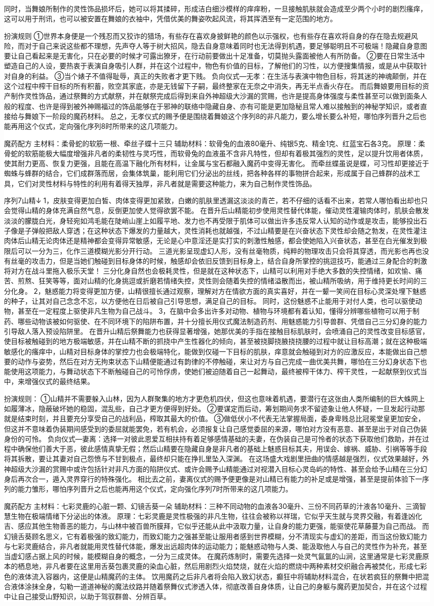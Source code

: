 同时，当舞娘所制作的灵性饰品损坏后，她可以将其揉碎，形成洁白细沙模样的痒痒粉，一旦接触肌肤就会造成至少两个小时的剧烈瘙痒，这可以用于刑讯，也可以被安置在舞娘的衣袖中，凭借优美的舞姿吹起风流，将其挥洒至有一定范围的地方。

扮演规则
①世界本身便是一个残忍而又狡诈的猎场，有些存在喜欢身披鲜艳的颜色以示强权，也有些存在喜欢将自身的存在隐去规避风险，而对于自己来说这些都不理想，先声夺人等于树大招风，隐去自身意味着同时也无法得到机遇，要足够聪明且不可极端！隐藏自身意图要让自己看起来是无害化，只在必要的时候才可露出獠牙，在行动前要做出十足准备，切莫抛头露面被他人有所防备。
②要在日常生活中塑造自己的人设，要热衷于表演自身吸引人群，并在这个过程中，物色有价值的目标，了解他们的习性，以方便搜集情报，或是从中获取针对自身的利益。
③当个婊子不值得耻辱，真正的失败者才更下贱。
负向仪式—无孝：在生活与表演中物色目标，将其迷的神魂颠倒，并在这个过程中榨干目标的所有积蓄，败空其家底，亦是无钱留下子嗣，最终整家在无奈之中消失，再无半点香火存在。
而后舞娘要用目标的资产制作灵性饰品，通过祭舞的方式献祭，并在献祭完成后得到来自外神超级大沙漏的赏赐，也许是提高身体强度与柔性甚至可以做到面条人般的程度、也许是得到被外神赐福过的饰品能够在于邪神的联络中隐藏自身、亦有可能是更加隐秘且常人难以接触到的神秘学知识，或者直接给与舞娘下一阶段的魔药材料。
总之，无孝仪式的赐予便是围绕着舞娘这个序列8的非凡能力，要么增长要么补短，哪怕序列晋升之后也能再用这个仪式，定向强化序列8时所带来的这几项能力。	

魔药配方
主材料：柔骨蛇的软筋一根、牵丝子蝶十三只
辅助材料：软骨兔的血液80毫升、纯银5克、精金1克、红蓝宝石各3克。
原理：柔骨蛇的软筋能极大幅度增强非凡者的柔韧性与灵巧性，而软骨兔的血液虽不含非凡特性，但却有着极其强烈的灵性，足以提升饮用者体质，使其耐力更高、恢复力更强，且能在高温下融化所有材料，让金属与宝石都融入魔药中变得无害化。
而牵丝蝶虽说是蝶，可习性却更接近于蜘蛛与蜂群的结合，它们成群落而居，会集体筑巢，能利用它们分泌出的丝线，把各种各样的事物拼合起来，形成属于自己蜂群的战术工具，它们对灵性材料与特性的利用有着得天独厚，非凡者就是需要这种能力，来为自己制作灵性饰品。

序列7山精↓
1，皮肤变得更加白皙、肉体变得更加紧致，白嫩的肌肤里透漏这淡淡的青芒，若不仔细的话看不出来，若常人哪怕看出却也只会觉得山精的身体充满自然气息，反倒更加使人觉得欲罢不能。
在晋升后山精能初步使用灵性替代体能，催动灵性灌输肉体时，肌肤会散发淡淡的朦胧白光，身轻宛如鸿毛能在陡峭山崖上如履平地、发力也不再受限于肌体可以做出许多违反常人认知的动作或是攻击，能够投出石子像是子弹般把敌人穿透；在这种状态下爆发的力量越大，灵性消耗也就越强，不过山精要是在兴奋状态下灵性却会随之勃发，在灵性灌注肉体后山精无论肉体还是精神都会变得异常敏感，无论是心中意淫还是实打实的刺激性触感，都会使她陷入兴奋状态，甚至在白光催发到极限后可以一分为三，化作三道模糊光影分开行动。
三道光影呈现虚幻人形，没有丝毫物质，纯粹的物理攻击只会将其穿透，而光影也再也没有丝毫的攻击力，但是当她们触碰到目标身体的时候，触感却会依旧反馈到目标身上，结合自身所掌控的挑逗技巧，能通过三身配合的刺激将对方在战斗里拖入极乐天堂！
三分化身自然也会极耗灵性，但是就在这种状态下，山精可以利用对手绝大多数的失控情绪，如欢愉、痛苦、煎熬、狂笑等等，面对山精的化身挑逗或折磨若情绪失控，灵性则会随着失控的情绪溢散而出，被山精所吸纳，用于维持更长时间的三分化身。
2，魅惑能力将变得更加方便，山精很擅长通过观察，理解对方在情欲方面的真实喜好，并在一颦一笑间在目标心灵深处埋下魅惑的种子，让其对自己念念不忘，以方便他在日后被自己引导思想，满足自己的目标。
同时，这份魅惑不止能用于对付人类，也可以驱使动物，甚至在一定程度上驱使非凡生物为自己战斗。
3，在脑中会多出许多对动物、植物与环境都有着认知，懂得分辨哪些植物可以用于制药、哪些动物该被如何驱使、在不同环境下的陷阱布置，并十分擅长用仪式魔法制造药剂、用魅惑能力引导兽群、凭借自己三分幻身的能力引导敌人落入预设陷阱里。
在晋升山精后祭舞能力也获得显著增强，她那优美的手指在接触目标肌肤时，会喷涌自己的灵性改变目标感官，使目标被触碰到的地方极端敏感，并在山精不断的抓挠中产生性器化的倾向，甚至被挠脚挠腋挠挠腰的过程中就让目标高潮；就在这种极端敏感化的瘙痒中，山精对目标身体的掌控力也会极端特化，能做到仅碰一下目标的肌肤，痒意就会触碰到对方的应激反应，本能做出自己想要的动作与姿势，然后在对方无拘束状态下山精便能通过有韵律的不停触碰，来让对方与自己完成一曲优美共舞，哪怕在三分幻身状态下也能使用这项能力，与舞动状态下不断触碰自己的可怜俘虏，使她们被迫随着自己一起舞动，最终被榨干体力、榨干灵性，一起献祭到仪式当中，来增强仪式的最终结果。

扮演规则：
①山精并不需要躲入山林，因为人群聚集的地方才更危机四伏，但这也意味着机遇，要潜行在这张由人类所编制的巨大蛛网上如履薄冰，隐蔽破坏她的稳固，混乱些，自己才更方便得到好处。
②要谋定而后动，筹划期间务求不留迹象让他人怀疑，一旦发起行动那就是结束时刻，并且要充分享受自己的战利品，榨取其最大的价值。
③做低伏小不代表无法掌握局面，委身卑贱总比冠冕堂皇更加安全，但这并不意味着伪装期间感受到的委屈就能罢免，若有机会，必须报复让自己感觉委屈的来源，哪怕对方没有恶意、甚至是出于对自己伪装身份的可怜。
负向仪式—妻离：选择一对彼此恩爱互相扶持有着足够感情基础的夫妻，在伪装自己是可怜者的状态下获取他们救助，并在过程中确保他们善大于恶，彼此感情真挚无假；然后山精要在隐藏自身是非凡者的基础上魅惑目标其夫，用误会、嫁祸、威胁、引祸等等手段将其拆散，要让其妻对自己怨愤与不甘到极点，最终却只能在挣扎里坠入深渊。
在这场盛大戏剧里扭曲的情感越是强烈，仪式效果越好，外神超级大沙漏的赏赐中或许包括针对非凡方面的陷阱仪式、或许会赐予山精能通过对视潜入目标心灵岛屿的特性、甚至会给予山精在三分幻身后再次合一，遁入灵界穿行的特殊强化。
相比去之前，妻离仪式的赐予便更像是对山精已有能力的补足或是增强，甚至是提前体验下一序列的能力雏形，哪怕序列晋升之后也能再用这个仪式，定向强化序列7时所带来的这几项能力。

魔药配方
主材料：七彩灵鹿的心脏一颗、幻镜舌葵一朵
辅助材料：三种不同动物的血液各30毫升、三份不同药草的汁液各10毫升、三滴智慧生物在极端情绪下分泌出的体液。
原理：七彩灵鹿是灵性极强的非凡生物，往往会被称以祥瑞，它似乎天生就与灵界交融，有着逢凶化吉、感应其他生物善恶的能力，与山林中被百兽所膜拜，它似乎还能从此中汲取力量，让自身的能力更强，能驱使花草藤蔓为自己而战。
而幻镜舌葵顾名思义，它有着极强的致幻能力，而致幻能力之强甚至能让服用者感到世界模糊，分不清现实与虚幻的差距，而当这份致幻能力与七彩灵鹿结合，非凡者就能用灵性替代体能，爆发出远超肉体的运动能力；能魅惑动物与人类、能汲取他人与自己的灵性作为补充，甚至当虚幻感占据上风的时候，能模糊自身的概念，一分为三成灵体。
在魔药炼制时，需要先选择一处灵气氤氲的山涧，这里通常是七彩灵鹿原本的栖息地，非凡者要在这里用舌葵包裹灵鹿的染血心脏，然后用剧烈火焰焚烧，就在火焰的燃烧中两种素材交织融合再被焚化，形成七彩色的液体流入容器内，这便是山精魔药的主体。
饮用魔药之后非凡者将会陷入致幻状态，癫狂中将辅助材料混合，在状若疯狂的祭舞中把混合液体涂抹全身，勾勒一道道神秘的魔法纹路并随着祭舞仪式渗透入体，彻底改善自身体质，让自己的身躯与魔药更加契合，并在这个过程中让自己接受山野知识，以助于驾驭群兽、分辨百草。
